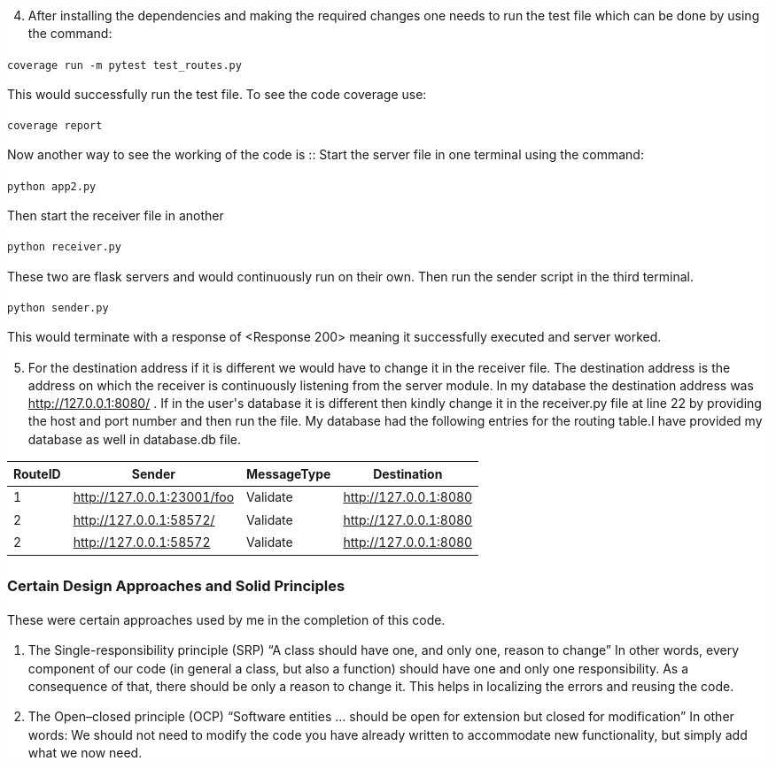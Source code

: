 4) After installing the dependencies and making the required changes one needs to run the test file which can be done by using the command:
```
coverage run -m pytest test_routes.py
```
This would successfully run the test file.
To see the code coverage use:
```
coverage report
```
Now another way to see the working of the code is ::
Start the server file in one terminal using the command:
```
python app2.py
```
Then start the receiver file in another
```
python receiver.py
```
These two are flask servers and would continuously run on their own.
Then run the sender script in the third terminal.
```
python sender.py
```
This would terminate with a response of <Response 200> meaning it successfully executed and server worked.

5) For the destination address if it is different we would have to change it in the receiver file. The destination address is the address on which the receiver is continuously listening from the server module. In my database the destination address was http://127.0.0.1:8080/ . If in the user's database it is different then kindly change it in the receiver.py file at line 22 by providing the host and port number and then run the file.
My database had the following entries for the routing table.I have provided my database as well in database.db file.

RouteID|Sender|MessageType|Destination|
--- | --- | --- | --- |
1|http://127.0.0.1:23001/foo|Validate|http://127.0.0.1:8080|
2|http://127.0.0.1:58572/|Validate|http://127.0.0.1:8080|
2|http://127.0.0.1:58572|Validate|http://127.0.0.1:8080|



### Certain Design Approaches and Solid Principles
These were certain approaches used by me in the completion of this code.

1) The Single-responsibility principle (SRP)
“A class should have one, and only one, reason to change”
In other words, every component of our code (in general a class, but also a function) should have one and only one responsibility. As a consequence of that, there should be only a reason to change it.
This helps in localizing the errors and reusing the code.

2) The Open–closed principle (OCP)
“Software entities … should be open for extension but closed for modification”
In other words: We should not need to modify the code you have already written to accommodate new functionality, but simply add what we now need.
